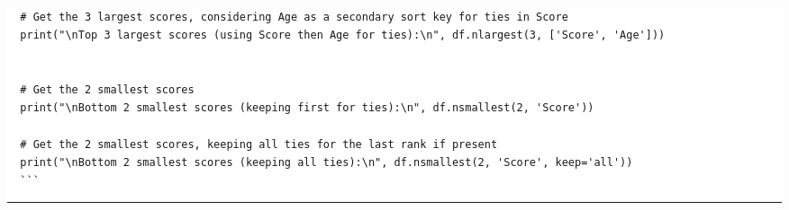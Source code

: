       # Get the 3 largest scores, considering Age as a secondary sort key for ties in Score
      print("\nTop 3 largest scores (using Score then Age for ties):\n", df.nlargest(3, ['Score', 'Age']))


      # Get the 2 smallest scores
      print("\nBottom 2 smallest scores (keeping first for ties):\n", df.nsmallest(2, 'Score'))

      # Get the 2 smallest scores, keeping all ties for the last rank if present
      print("\nBottom 2 smallest scores (keeping all ties):\n", df.nsmallest(2, 'Score', keep='all'))
      ```

---

